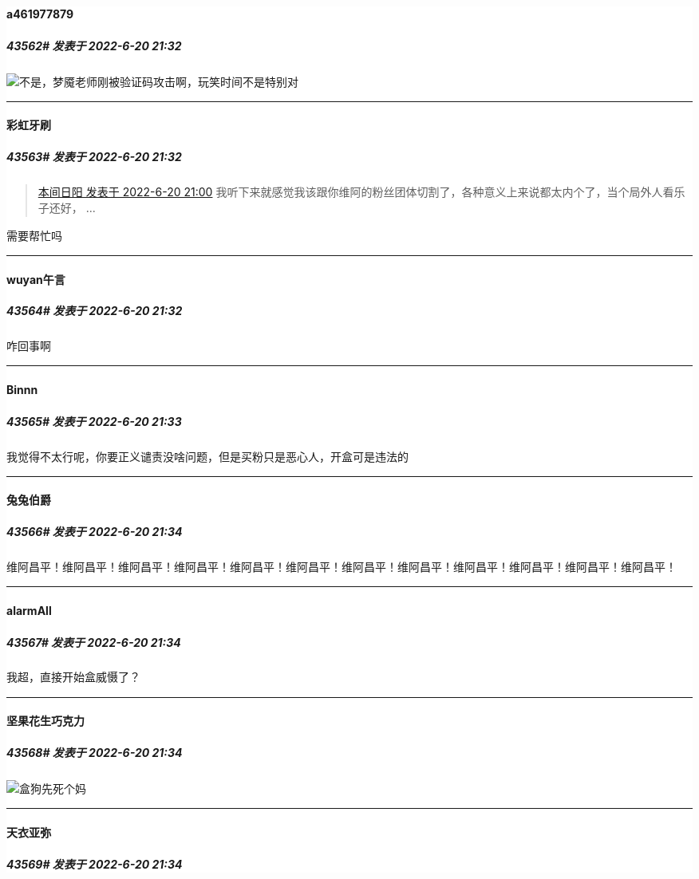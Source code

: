 ####  a461977879  
##### 43562#       发表于 2022-6-20 21:32

<img src="https://static.saraba1st.com/image/smiley/face2017/004.gif" referrerpolicy="no-referrer">不是，梦魇老师刚被验证码攻击啊，玩笑时间不是特别对

*****

####  彩虹牙刷  
##### 43563#       发表于 2022-6-20 21:32

<blockquote><a href="httphttps://bbs.saraba1st.com/2b/forum.php?mod=redirect&amp;goto=findpost&amp;pid=56344293&amp;ptid=2068729" target="_blank">本间日阳 发表于 2022-6-20 21:00</a>
我听下来就感觉我该跟你维阿的粉丝团体切割了，各种意义上来说都太内个了，当个局外人看乐子还好， ...</blockquote>
需要帮忙吗

*****

####  wuyan午言  
##### 43564#       发表于 2022-6-20 21:32

咋回事啊

*****

####  Binnn  
##### 43565#       发表于 2022-6-20 21:33

我觉得不太行呢，你要正义谴责没啥问题，但是买粉只是恶心人，开盒可是违法的

*****

####  兔兔伯爵  
##### 43566#       发表于 2022-6-20 21:34

维阿昌平！维阿昌平！维阿昌平！维阿昌平！维阿昌平！维阿昌平！维阿昌平！维阿昌平！维阿昌平！维阿昌平！维阿昌平！维阿昌平！

*****

####  alarmAll  
##### 43567#       发表于 2022-6-20 21:34

我超，直接开始盒威慑了？

*****

####  坚果花生巧克力  
##### 43568#       发表于 2022-6-20 21:34

<img src="https://static.saraba1st.com/image/smiley/face2017/037.png" referrerpolicy="no-referrer">盒狗先死个妈

*****

####  天衣亚弥  
##### 43569#       发表于 2022-6-20 21:34
